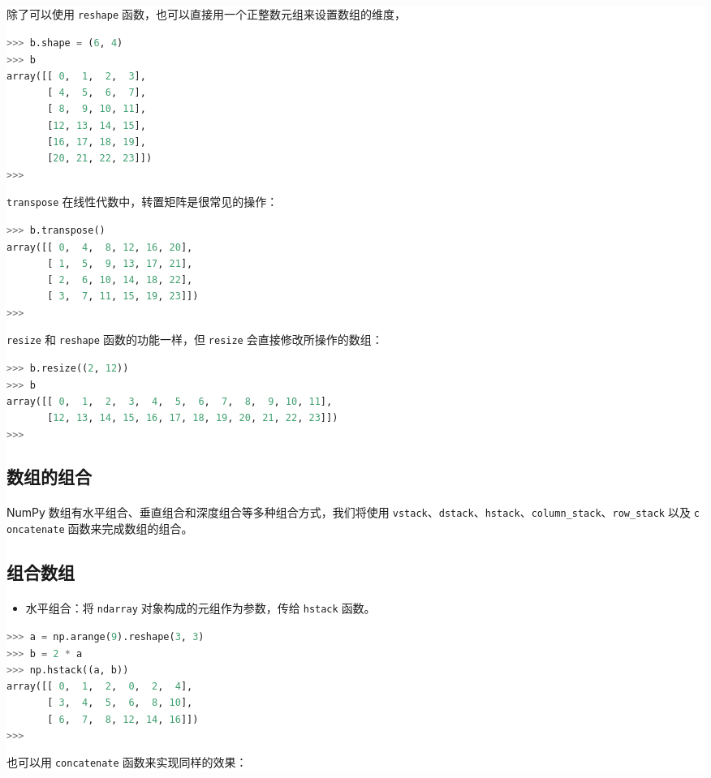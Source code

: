 除了可以使用 `reshape` 函数，也可以直接用一个正整数元组来设置数组的维度，

```python
>>> b.shape = (6, 4)
>>> b
array([[ 0,  1,  2,  3],
       [ 4,  5,  6,  7],
       [ 8,  9, 10, 11],
       [12, 13, 14, 15],
       [16, 17, 18, 19],
       [20, 21, 22, 23]])
>>>
```

`transpose` 在线性代数中，转置矩阵是很常见的操作：

```python
>>> b.transpose()
array([[ 0,  4,  8, 12, 16, 20],
       [ 1,  5,  9, 13, 17, 21],
       [ 2,  6, 10, 14, 18, 22],
       [ 3,  7, 11, 15, 19, 23]])
>>>
```

`resize` 和 `reshape` 函数的功能一样，但 `resize` 会直接修改所操作的数组：

```python
>>> b.resize((2, 12))
>>> b
array([[ 0,  1,  2,  3,  4,  5,  6,  7,  8,  9, 10, 11],
       [12, 13, 14, 15, 16, 17, 18, 19, 20, 21, 22, 23]])
>>>
```

## 数组的组合

NumPy 数组有水平组合、垂直组合和深度组合等多种组合方式，我们将使用 `vstack`、`dstack`、`hstack`、`column_stack`、`row_stack` 以及 `concatenate` 函数来完成数组的组合。

## 组合数组

- 水平组合：将 `ndarray` 对象构成的元组作为参数，传给 `hstack` 函数。

```python
>>> a = np.arange(9).reshape(3, 3)
>>> b = 2 * a
>>> np.hstack((a, b))
array([[ 0,  1,  2,  0,  2,  4],
       [ 3,  4,  5,  6,  8, 10],
       [ 6,  7,  8, 12, 14, 16]])
>>>
```

也可以用 `concatenate` 函数来实现同样的效果：
